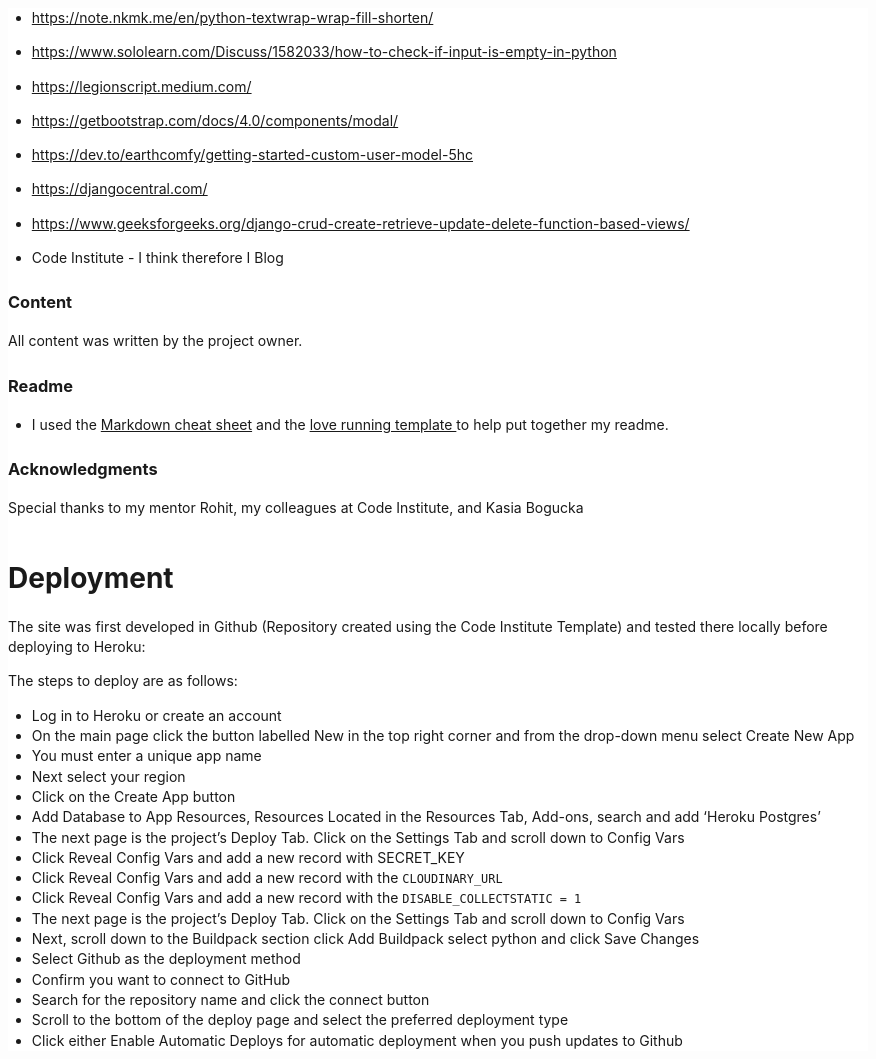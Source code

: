 - https://note.nkmk.me/en/python-textwrap-wrap-fill-shorten/

- https://www.sololearn.com/Discuss/1582033/how-to-check-if-input-is-empty-in-python

- https://legionscript.medium.com/

- https://getbootstrap.com/docs/4.0/components/modal/

- https://dev.to/earthcomfy/getting-started-custom-user-model-5hc

- https://djangocentral.com/

- https://www.geeksforgeeks.org/django-crud-create-retrieve-update-delete-function-based-views/

- Code Institute - I think therefore I Blog 


### Content

All content was written by the project owner.


### Readme 

- I used the 
[Markdown cheat sheet](https://github.com/tchapi/markdown-cheatsheet/blob/master/README.md) and the [love running template ](https://github.com/Code-Institute-Solutions/readme-template )to help put together my readme.


### Acknowledgments

Special thanks to my mentor Rohit, my colleagues at Code Institute, and Kasia Bogucka

# Deployment

The site was first developed in Github (Repository created using the Code Institute Template) and tested there locally before deploying to Heroku:

The steps to deploy are as follows: 

- Log in to Heroku or create an account
- On the main page click the button labelled New in the top right corner and from the drop-down menu select Create New App
- You must enter a unique app name
- Next select your region
- Click on the Create App button
- Add Database to App Resources,  Resources Located in the Resources Tab, Add-ons, search and add ‘Heroku Postgres’
- The next page is the project’s Deploy Tab. Click on the Settings Tab and scroll down to Config Vars
- Click Reveal Config Vars and add a new record with SECRET_KEY
- Click Reveal Config Vars and add a new record with the `CLOUDINARY_URL`
- Click Reveal Config Vars and add a new record with the `DISABLE_COLLECTSTATIC = 1`
- The next page is the project’s Deploy Tab. Click on the Settings Tab and scroll down to Config Vars
- Next, scroll down to the Buildpack section click Add Buildpack select python and click Save Changes
- Select Github as the deployment method
- Confirm you want to connect to GitHub
- Search for the repository name and click the connect button
- Scroll to the bottom of the deploy page and select the preferred deployment type
- Click either Enable Automatic Deploys for automatic deployment when you push updates to Github
